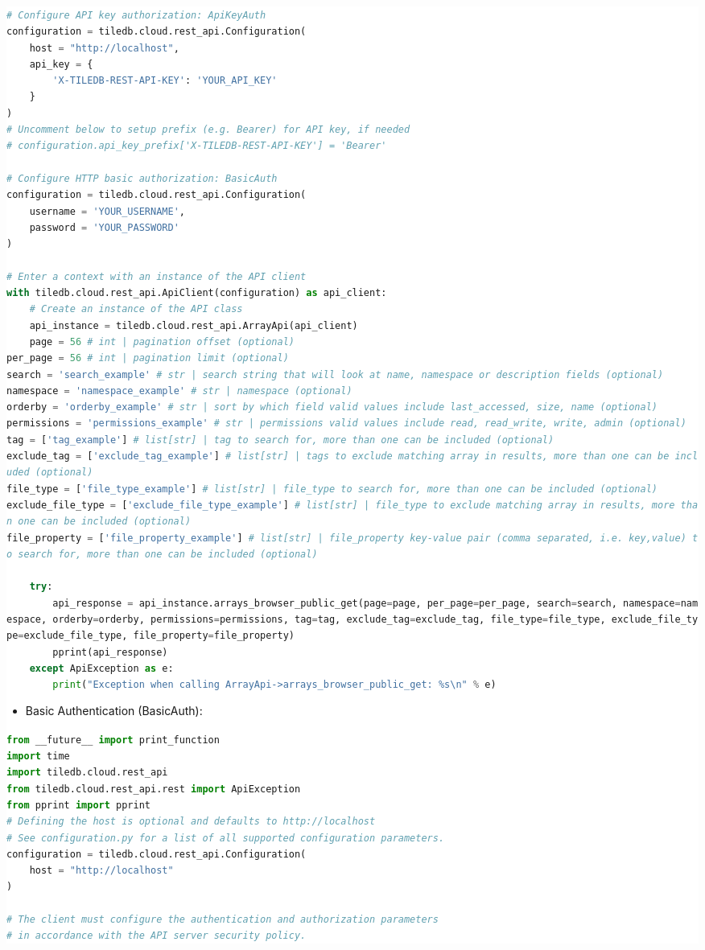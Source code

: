 ```python
# Configure API key authorization: ApiKeyAuth
configuration = tiledb.cloud.rest_api.Configuration(
    host = "http://localhost",
    api_key = {
        'X-TILEDB-REST-API-KEY': 'YOUR_API_KEY'
    }
)
# Uncomment below to setup prefix (e.g. Bearer) for API key, if needed
# configuration.api_key_prefix['X-TILEDB-REST-API-KEY'] = 'Bearer'

# Configure HTTP basic authorization: BasicAuth
configuration = tiledb.cloud.rest_api.Configuration(
    username = 'YOUR_USERNAME',
    password = 'YOUR_PASSWORD'
)

# Enter a context with an instance of the API client
with tiledb.cloud.rest_api.ApiClient(configuration) as api_client:
    # Create an instance of the API class
    api_instance = tiledb.cloud.rest_api.ArrayApi(api_client)
    page = 56 # int | pagination offset (optional)
per_page = 56 # int | pagination limit (optional)
search = 'search_example' # str | search string that will look at name, namespace or description fields (optional)
namespace = 'namespace_example' # str | namespace (optional)
orderby = 'orderby_example' # str | sort by which field valid values include last_accessed, size, name (optional)
permissions = 'permissions_example' # str | permissions valid values include read, read_write, write, admin (optional)
tag = ['tag_example'] # list[str] | tag to search for, more than one can be included (optional)
exclude_tag = ['exclude_tag_example'] # list[str] | tags to exclude matching array in results, more than one can be included (optional)
file_type = ['file_type_example'] # list[str] | file_type to search for, more than one can be included (optional)
exclude_file_type = ['exclude_file_type_example'] # list[str] | file_type to exclude matching array in results, more than one can be included (optional)
file_property = ['file_property_example'] # list[str] | file_property key-value pair (comma separated, i.e. key,value) to search for, more than one can be included (optional)

    try:
        api_response = api_instance.arrays_browser_public_get(page=page, per_page=per_page, search=search, namespace=namespace, orderby=orderby, permissions=permissions, tag=tag, exclude_tag=exclude_tag, file_type=file_type, exclude_file_type=exclude_file_type, file_property=file_property)
        pprint(api_response)
    except ApiException as e:
        print("Exception when calling ArrayApi->arrays_browser_public_get: %s\n" % e)
```

- Basic Authentication (BasicAuth):

```python
from __future__ import print_function
import time
import tiledb.cloud.rest_api
from tiledb.cloud.rest_api.rest import ApiException
from pprint import pprint
# Defining the host is optional and defaults to http://localhost
# See configuration.py for a list of all supported configuration parameters.
configuration = tiledb.cloud.rest_api.Configuration(
    host = "http://localhost"
)

# The client must configure the authentication and authorization parameters
# in accordance with the API server security policy.
```